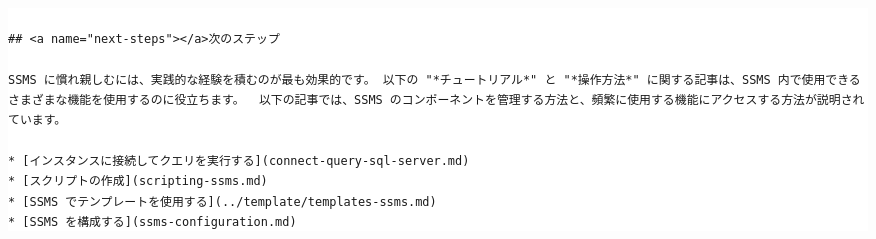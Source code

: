    ```

## <a name="next-steps"></a>次のステップ

SSMS に慣れ親しむには、実践的な経験を積むのが最も効果的です。 以下の "*チュートリアル*" と "*操作方法*" に関する記事は、SSMS 内で使用できるさまざまな機能を使用するのに役立ちます。  以下の記事では、SSMS のコンポーネントを管理する方法と、頻繁に使用する機能にアクセスする方法が説明されています。

* [インスタンスに接続してクエリを実行する](connect-query-sql-server.md)
* [スクリプトの作成](scripting-ssms.md)
* [SSMS でテンプレートを使用する](../template/templates-ssms.md)
* [SSMS を構成する](ssms-configuration.md)
